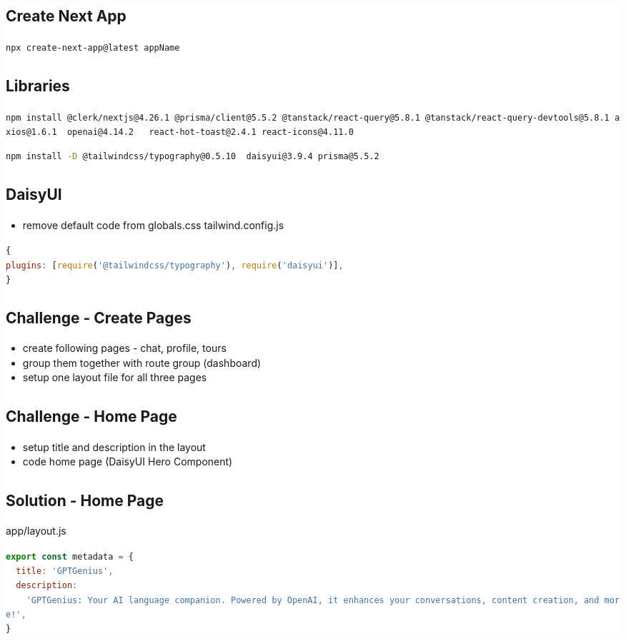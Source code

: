 ## Create Next App

```sh
npx create-next-app@latest appName

```

## Libraries

```sh
npm install @clerk/nextjs@4.26.1 @prisma/client@5.5.2 @tanstack/react-query@5.8.1 @tanstack/react-query-devtools@5.8.1 axios@1.6.1  openai@4.14.2   react-hot-toast@2.4.1 react-icons@4.11.0
```

```sh
npm install -D @tailwindcss/typography@0.5.10  daisyui@3.9.4 prisma@5.5.2
```

## DaisyUI

- remove default code from globals.css
  tailwind.config.js

```js
{
plugins: [require('@tailwindcss/typography'), require('daisyui')],
}
```

## Challenge - Create Pages

- create following pages - chat, profile, tours
- group them together with route group (dashboard)
- setup one layout file for all three pages

## Challenge - Home Page

- setup title and description in the layout
- code home page (DaisyUI Hero Component)

## Solution - Home Page

app/layout.js

```js
export const metadata = {
  title: 'GPTGenius',
  description:
    'GPTGenius: Your AI language companion. Powered by OpenAI, it enhances your conversations, content creation, and more!',
}
```
